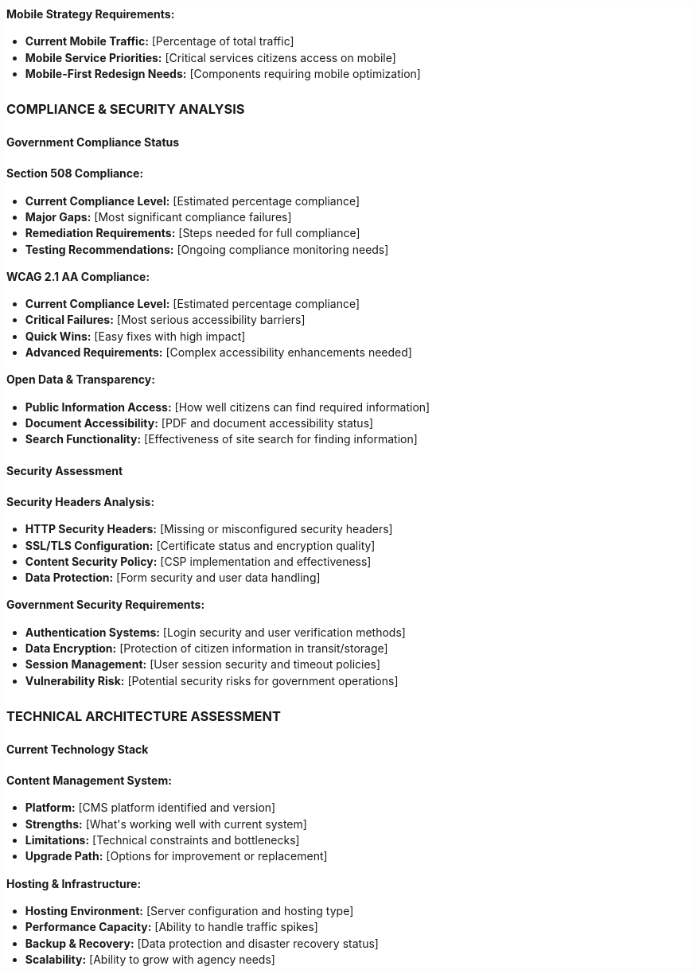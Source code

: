 **Mobile Strategy Requirements:**
- **Current Mobile Traffic:** [Percentage of total traffic]
- **Mobile Service Priorities:** [Critical services citizens access on mobile]
- **Mobile-First Redesign Needs:** [Components requiring mobile optimization]

### COMPLIANCE & SECURITY ANALYSIS

#### Government Compliance Status
**Section 508 Compliance:**
- **Current Compliance Level:** [Estimated percentage compliance]
- **Major Gaps:** [Most significant compliance failures]
- **Remediation Requirements:** [Steps needed for full compliance]
- **Testing Recommendations:** [Ongoing compliance monitoring needs]

**WCAG 2.1 AA Compliance:**
- **Current Compliance Level:** [Estimated percentage compliance]
- **Critical Failures:** [Most serious accessibility barriers]
- **Quick Wins:** [Easy fixes with high impact]
- **Advanced Requirements:** [Complex accessibility enhancements needed]

**Open Data & Transparency:**
- **Public Information Access:** [How well citizens can find required information]
- **Document Accessibility:** [PDF and document accessibility status]
- **Search Functionality:** [Effectiveness of site search for finding information]

#### Security Assessment
**Security Headers Analysis:**
- **HTTP Security Headers:** [Missing or misconfigured security headers]
- **SSL/TLS Configuration:** [Certificate status and encryption quality]
- **Content Security Policy:** [CSP implementation and effectiveness]
- **Data Protection:** [Form security and user data handling]

**Government Security Requirements:**
- **Authentication Systems:** [Login security and user verification methods]
- **Data Encryption:** [Protection of citizen information in transit/storage]
- **Session Management:** [User session security and timeout policies]
- **Vulnerability Risk:** [Potential security risks for government operations]

### TECHNICAL ARCHITECTURE ASSESSMENT

#### Current Technology Stack
**Content Management System:**
- **Platform:** [CMS platform identified and version]
- **Strengths:** [What's working well with current system]
- **Limitations:** [Technical constraints and bottlenecks]
- **Upgrade Path:** [Options for improvement or replacement]

**Hosting & Infrastructure:**
- **Hosting Environment:** [Server configuration and hosting type]
- **Performance Capacity:** [Ability to handle traffic spikes]
- **Backup & Recovery:** [Data protection and disaster recovery status]
- **Scalability:** [Ability to grow with agency needs]
